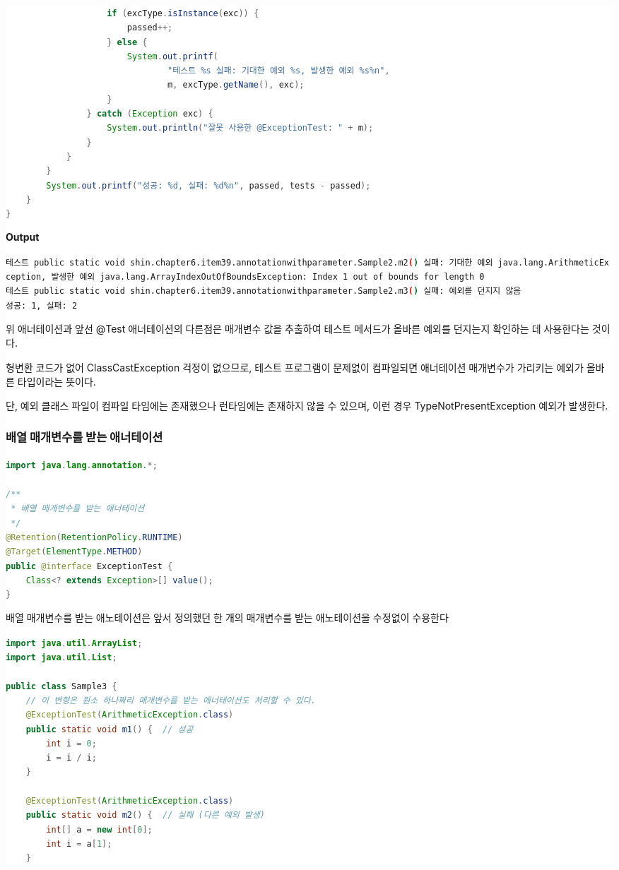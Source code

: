 ```java
                    if (excType.isInstance(exc)) {
                        passed++;
                    } else {
                        System.out.printf(
                                "테스트 %s 실패: 기대한 예외 %s, 발생한 예외 %s%n",
                                m, excType.getName(), exc);
                    }
                } catch (Exception exc) {
                    System.out.println("잘못 사용한 @ExceptionTest: " + m);
                }
            }
        }
        System.out.printf("성공: %d, 실패: %d%n", passed, tests - passed);
    }
}
```

**Output**

```bash
테스트 public static void shin.chapter6.item39.annotationwithparameter.Sample2.m2() 실패: 기대한 예외 java.lang.ArithmeticException, 발생한 예외 java.lang.ArrayIndexOutOfBoundsException: Index 1 out of bounds for length 0
테스트 public static void shin.chapter6.item39.annotationwithparameter.Sample2.m3() 실패: 예외를 던지지 않음
성공: 1, 실패: 2
```

위 애너테이션과 앞선 @Test 애너테이션의 다른점은 매개변수 값을 추출하여 테스트 메서드가 올바른 예외를 던지는지 확인하는 데 사용한다는 것이다.

형변환 코드가 없어 ClassCastException 걱정이 없으므로, 테스트 프로그램이 문제없이 컴파일되면 애너테이션 매개변수가 가리키는 예외가 올바른 타입이라는 뜻이다.

단, 예외 클래스 파일이 컴파일 타임에는 존재했으나 런타임에는 존재하지 않을 수 있으며, 이런 경우 TypeNotPresentException 예외가 발생한다.

### 배열 매개변수를 받는 애너테이션

```java
import java.lang.annotation.*;

/**
 * 배열 매개변수를 받는 애너테이션
 */
@Retention(RetentionPolicy.RUNTIME)
@Target(ElementType.METHOD)
public @interface ExceptionTest {
    Class<? extends Exception>[] value();
}
```

배열 매개변수를 받는 애노테이션은 앞서 정의했던 한 개의 매개변수를 받는 애노테이션을 수정없이 수용한다

```java
import java.util.ArrayList;
import java.util.List;

public class Sample3 {
    // 이 변형은 원소 하나짜리 매개변수를 받는 애너테이션도 처리할 수 있다.
    @ExceptionTest(ArithmeticException.class)
    public static void m1() {  // 성공
        int i = 0;
        i = i / i;
    }

    @ExceptionTest(ArithmeticException.class)
    public static void m2() {  // 실패 (다른 예외 발생)
        int[] a = new int[0];
        int i = a[1];
    }
```